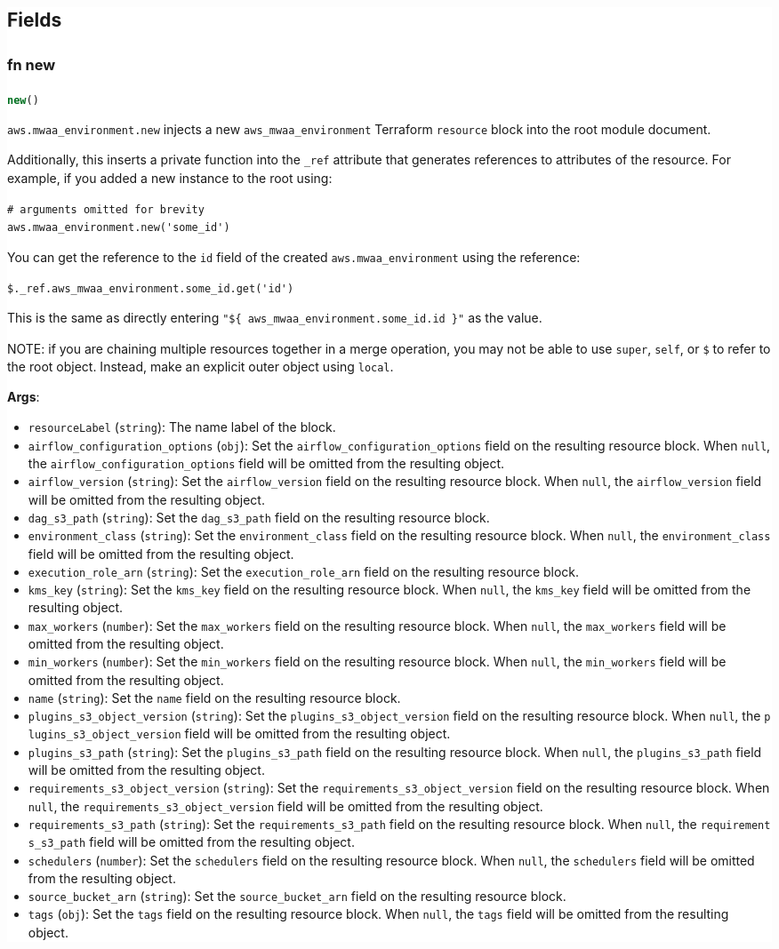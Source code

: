 ## Fields

### fn new

```ts
new()
```


`aws.mwaa_environment.new` injects a new `aws_mwaa_environment` Terraform `resource`
block into the root module document.

Additionally, this inserts a private function into the `_ref` attribute that generates references to attributes of the
resource. For example, if you added a new instance to the root using:

    # arguments omitted for brevity
    aws.mwaa_environment.new('some_id')

You can get the reference to the `id` field of the created `aws.mwaa_environment` using the reference:

    $._ref.aws_mwaa_environment.some_id.get('id')

This is the same as directly entering `"${ aws_mwaa_environment.some_id.id }"` as the value.

NOTE: if you are chaining multiple resources together in a merge operation, you may not be able to use `super`, `self`,
or `$` to refer to the root object. Instead, make an explicit outer object using `local`.

**Args**:
  - `resourceLabel` (`string`): The name label of the block.
  - `airflow_configuration_options` (`obj`): Set the `airflow_configuration_options` field on the resulting resource block. When `null`, the `airflow_configuration_options` field will be omitted from the resulting object.
  - `airflow_version` (`string`): Set the `airflow_version` field on the resulting resource block. When `null`, the `airflow_version` field will be omitted from the resulting object.
  - `dag_s3_path` (`string`): Set the `dag_s3_path` field on the resulting resource block.
  - `environment_class` (`string`): Set the `environment_class` field on the resulting resource block. When `null`, the `environment_class` field will be omitted from the resulting object.
  - `execution_role_arn` (`string`): Set the `execution_role_arn` field on the resulting resource block.
  - `kms_key` (`string`): Set the `kms_key` field on the resulting resource block. When `null`, the `kms_key` field will be omitted from the resulting object.
  - `max_workers` (`number`): Set the `max_workers` field on the resulting resource block. When `null`, the `max_workers` field will be omitted from the resulting object.
  - `min_workers` (`number`): Set the `min_workers` field on the resulting resource block. When `null`, the `min_workers` field will be omitted from the resulting object.
  - `name` (`string`): Set the `name` field on the resulting resource block.
  - `plugins_s3_object_version` (`string`): Set the `plugins_s3_object_version` field on the resulting resource block. When `null`, the `plugins_s3_object_version` field will be omitted from the resulting object.
  - `plugins_s3_path` (`string`): Set the `plugins_s3_path` field on the resulting resource block. When `null`, the `plugins_s3_path` field will be omitted from the resulting object.
  - `requirements_s3_object_version` (`string`): Set the `requirements_s3_object_version` field on the resulting resource block. When `null`, the `requirements_s3_object_version` field will be omitted from the resulting object.
  - `requirements_s3_path` (`string`): Set the `requirements_s3_path` field on the resulting resource block. When `null`, the `requirements_s3_path` field will be omitted from the resulting object.
  - `schedulers` (`number`): Set the `schedulers` field on the resulting resource block. When `null`, the `schedulers` field will be omitted from the resulting object.
  - `source_bucket_arn` (`string`): Set the `source_bucket_arn` field on the resulting resource block.
  - `tags` (`obj`): Set the `tags` field on the resulting resource block. When `null`, the `tags` field will be omitted from the resulting object.